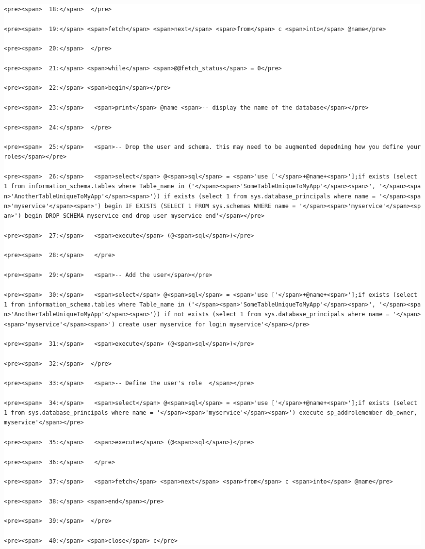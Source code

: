     <pre><span>  18:</span>  </pre>
    
    <pre><span>  19:</span> <span>fetch</span> <span>next</span> <span>from</span> c <span>into</span> @name</pre>
    
    <pre><span>  20:</span>  </pre>
    
    <pre><span>  21:</span> <span>while</span> <span>@@fetch_status</span> = 0</pre>
    
    <pre><span>  22:</span> <span>begin</span></pre>
    
    <pre><span>  23:</span>   <span>print</span> @name <span>-- display the name of the database</span></pre>
    
    <pre><span>  24:</span>  </pre>
    
    <pre><span>  25:</span>   <span>-- Drop the user and schema. this may need to be augmented depedning how you define your roles</span></pre>
    
    <pre><span>  26:</span>   <span>select</span> @<span>sql</span> = <span>'use ['</span>+@name+<span>'];if exists (select 1 from information_schema.tables where Table_name in ('</span><span>'SomeTableUniqueToMyApp'</span><span>', '</span><span>'AnotherTableUniqueToMyApp'</span><span>')) if exists (select 1 from sys.database_principals where name = '</span><span>'myservice'</span><span>') begin IF EXISTS (SELECT 1 FROM sys.schemas WHERE name = '</span><span>'myservice'</span><span>') begin DROP SCHEMA myservice end drop user myservice end'</span></pre>
    
    <pre><span>  27:</span>   <span>execute</span> (@<span>sql</span>)</pre>
    
    <pre><span>  28:</span>   </pre>
    
    <pre><span>  29:</span>   <span>-- Add the user</span></pre>
    
    <pre><span>  30:</span>   <span>select</span> @<span>sql</span> = <span>'use ['</span>+@name+<span>'];if exists (select 1 from information_schema.tables where Table_name in ('</span><span>'SomeTableUniqueToMyApp'</span><span>', '</span><span>'AnotherTableUniqueToMyApp'</span><span>')) if not exists (select 1 from sys.database_principals where name = '</span><span>'myservice'</span><span>') create user myservice for login myservice'</span></pre>
    
    <pre><span>  31:</span>   <span>execute</span> (@<span>sql</span>)</pre>
    
    <pre><span>  32:</span>  </pre>
    
    <pre><span>  33:</span>   <span>-- Define the user's role  </span></pre>
    
    <pre><span>  34:</span>   <span>select</span> @<span>sql</span> = <span>'use ['</span>+@name+<span>'];if exists (select 1 from sys.database_principals where name = '</span><span>'myservice'</span><span>') execute sp_addrolemember db_owner, myservice'</span></pre>
    
    <pre><span>  35:</span>   <span>execute</span> (@<span>sql</span>)</pre>
    
    <pre><span>  36:</span>   </pre>
    
    <pre><span>  37:</span>   <span>fetch</span> <span>next</span> <span>from</span> c <span>into</span> @name</pre>
    
    <pre><span>  38:</span> <span>end</span></pre>
    
    <pre><span>  39:</span>  </pre>
    
    <pre><span>  40:</span> <span>close</span> c</pre>
    